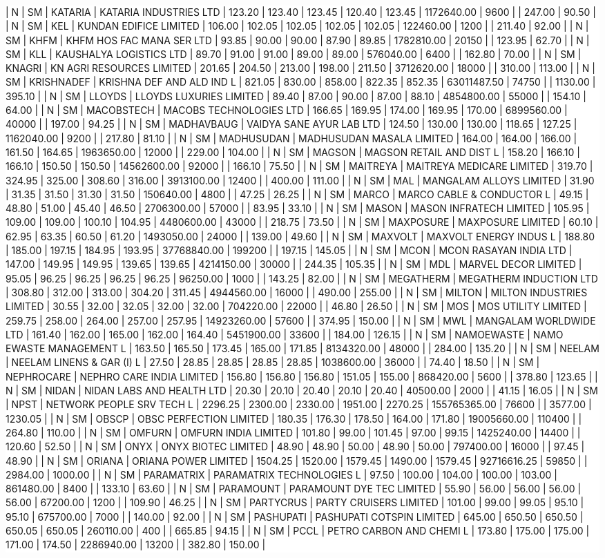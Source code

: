 | N | SM | KATARIA | KATARIA INDUSTRIES LTD | 123.20 | 123.40 | 123.45 | 120.40 | 123.45 | 1172640.00 | 9600 |  | 247.00 | 90.50 |
| N | SM | KEL | KUNDAN EDIFICE LIMITED | 106.00 | 102.05 | 102.05 | 102.05 | 102.05 | 122460.00 | 1200 |  | 211.40 | 92.00 |
| N | SM | KHFM | KHFM HOS FAC MANA SER LTD | 93.85 | 90.00 | 90.00 | 87.90 | 89.85 | 1782810.00 | 20150 |  | 123.95 | 62.70 |
| N | SM | KLL | KAUSHALYA LOGISTICS LTD | 89.70 | 91.00 | 91.00 | 89.00 | 89.00 | 576040.00 | 6400 |  | 162.80 | 70.00 |
| N | SM | KNAGRI | KN AGRI RESOURCES LIMITED | 201.65 | 204.50 | 213.00 | 198.00 | 211.50 | 3712620.00 | 18000 |  | 310.00 | 113.00 |
| N | SM | KRISHNADEF | KRISHNA DEF AND ALD IND L | 821.05 | 830.00 | 858.00 | 822.35 | 852.35 | 63011487.50 | 74750 |  | 1130.00 | 395.10 |
| N | SM | LLOYDS | LLOYDS LUXURIES LIMITED | 89.40 | 87.00 | 90.00 | 87.00 | 88.10 | 4854800.00 | 55000 |  | 154.10 | 64.00 |
| N | SM | MACOBSTECH | MACOBS TECHNOLOGIES LTD | 166.65 | 169.95 | 174.00 | 169.95 | 170.00 | 6899560.00 | 40000 |  | 197.00 | 94.25 |
| N | SM | MADHAVBAUG | VAIDYA SANE AYUR LAB LTD | 124.50 | 130.00 | 130.00 | 118.65 | 127.25 | 1162040.00 | 9200 |  | 217.80 | 81.10 |
| N | SM | MADHUSUDAN | MADHUSUDAN MASALA LIMITED | 164.00 | 164.00 | 166.00 | 161.50 | 164.65 | 1963650.00 | 12000 |  | 229.00 | 104.00 |
| N | SM | MAGSON | MAGSON RETAIL AND DIST L | 158.20 | 166.10 | 166.10 | 150.50 | 150.50 | 14562600.00 | 92000 |  | 166.10 | 75.50 |
| N | SM | MAITREYA | MAITREYA MEDICARE LIMITED | 319.70 | 324.95 | 325.00 | 308.60 | 316.00 | 3913100.00 | 12400 |  | 400.00 | 111.00 |
| N | SM | MAL | MANGALAM ALLOYS LIMITED | 31.90 | 31.35 | 31.50 | 31.30 | 31.50 | 150640.00 | 4800 |  | 47.25 | 26.25 |
| N | SM | MARCO | MARCO CABLE & CONDUCTOR L | 49.15 | 48.80 | 51.00 | 45.40 | 46.50 | 2706300.00 | 57000 |  | 83.95 | 33.10 |
| N | SM | MASON | MASON INFRATECH LIMITED | 105.95 | 109.00 | 109.00 | 100.10 | 104.95 | 4480600.00 | 43000 |  | 218.75 | 73.50 |
| N | SM | MAXPOSURE | MAXPOSURE LIMITED | 60.10 | 62.95 | 63.35 | 60.50 | 61.20 | 1493050.00 | 24000 |  | 139.00 | 49.60 |
| N | SM | MAXVOLT | MAXVOLT ENERGY INDUS L | 188.80 | 185.00 | 197.15 | 184.95 | 193.95 | 37768840.00 | 199200 |  | 197.15 | 145.05 |
| N | SM | MCON | MCON RASAYAN INDIA LTD | 147.00 | 149.95 | 149.95 | 139.65 | 139.65 | 4214150.00 | 30000 |  | 244.35 | 105.35 |
| N | SM | MDL | MARVEL DECOR LIMITED | 95.05 | 96.25 | 96.25 | 96.25 | 96.25 | 96250.00 | 1000 |  | 143.25 | 82.00 |
| N | SM | MEGATHERM | MEGATHERM INDUCTION LTD | 308.80 | 312.00 | 313.00 | 304.20 | 311.45 | 4944560.00 | 16000 |  | 490.00 | 255.00 |
| N | SM | MILTON | MILTON INDUSTRIES LIMITED | 30.55 | 32.00 | 32.05 | 32.00 | 32.00 | 704220.00 | 22000 |  | 46.80 | 26.50 |
| N | SM | MOS | MOS UTILITY LIMITED | 259.75 | 258.00 | 264.00 | 257.00 | 257.95 | 14923260.00 | 57600 |  | 374.95 | 150.00 |
| N | SM | MWL | MANGALAM WORLDWIDE LTD | 161.40 | 162.00 | 165.00 | 162.00 | 164.40 | 5451900.00 | 33600 |  | 184.00 | 126.15 |
| N | SM | NAMOEWASTE | NAMO EWASTE MANAGEMENT L | 163.50 | 165.50 | 173.45 | 165.00 | 171.85 | 8134320.00 | 48000 |  | 284.00 | 135.20 |
| N | SM | NEELAM | NEELAM LINENS & GAR (I) L | 27.50 | 28.85 | 28.85 | 28.85 | 28.85 | 1038600.00 | 36000 |  | 74.40 | 18.50 |
| N | SM | NEPHROCARE | NEPHRO CARE INDIA LIMITED | 156.80 | 156.80 | 156.80 | 151.05 | 155.00 | 868420.00 | 5600 |  | 378.80 | 123.65 |
| N | SM | NIDAN | NIDAN LABS AND HEALTH LTD | 20.30 | 20.10 | 20.40 | 20.10 | 20.40 | 40500.00 | 2000 |  | 41.15 | 16.05 |
| N | SM | NPST | NETWORK PEOPLE SRV TECH L | 2296.25 | 2300.00 | 2330.00 | 1951.00 | 2270.25 | 155765365.00 | 76600 |  | 3577.00 | 1230.05 |
| N | SM | OBSCP | OBSC PERFECTION LIMITED | 180.35 | 176.30 | 178.50 | 164.00 | 171.80 | 19005660.00 | 110400 |  | 264.80 | 110.00 |
| N | SM | OMFURN | OMFURN INDIA LIMITED | 101.80 | 99.00 | 101.45 | 97.00 | 99.15 | 1425240.00 | 14400 |  | 120.60 | 52.50 |
| N | SM | ONYX | ONYX BIOTEC LIMITED | 48.90 | 48.90 | 50.00 | 48.90 | 50.00 | 797400.00 | 16000 |  | 97.45 | 48.90 |
| N | SM | ORIANA | ORIANA POWER LIMITED | 1504.25 | 1520.00 | 1579.45 | 1490.00 | 1579.45 | 92716616.25 | 59850 |  | 2984.00 | 1000.00 |
| N | SM | PARAMATRIX | PARAMATRIX TECHNOLOGIES L | 97.50 | 100.00 | 104.00 | 100.00 | 103.00 | 861480.00 | 8400 |  | 133.10 | 63.60 |
| N | SM | PARAMOUNT | PARAMOUNT DYE TEC LIMITED | 55.90 | 56.00 | 56.00 | 56.00 | 56.00 | 67200.00 | 1200 |  | 109.90 | 46.25 |
| N | SM | PARTYCRUS | PARTY CRUISERS LIMITED | 101.00 | 99.00 | 99.05 | 95.10 | 95.10 | 675700.00 | 7000 |  | 140.00 | 92.00 |
| N | SM | PASHUPATI | PASHUPATI COTSPIN LIMITED | 645.00 | 650.50 | 650.50 | 650.05 | 650.05 | 260110.00 | 400 |  | 665.85 | 94.15 |
| N | SM | PCCL | PETRO CARBON AND CHEMI L | 173.80 | 175.00 | 175.00 | 171.00 | 174.50 | 2286940.00 | 13200 |  | 382.80 | 150.00 |